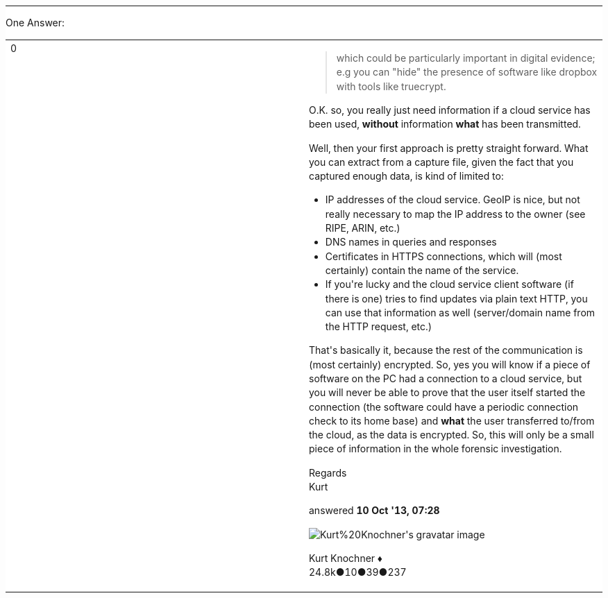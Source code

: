 ------------------------------------------------------------------------

<div class="tabBar">

<span id="sort-top"></span>

<div class="headQuestions">

One Answer:

</div>

</div>

<span id="25880"></span>

<div id="answer-container-25880" class="answer">

<table style="width:100%;"><colgroup><col style="width: 50%" /><col style="width: 50%" /></colgroup><tbody><tr class="odd"><td style="width: 30px; vertical-align: top"><div class="vote-buttons"><span id="post-25880-upvote" class="ajax-command post-vote up" rel="nofollow" title="I like this post (click again to cancel)"> </span><div id="post-25880-score" class="post-score" title="current number of votes">0</div><span id="post-25880-downvote" class="ajax-command post-vote down" rel="nofollow" title="I dont like this post (click again to cancel)"> </span></div></td><td><div class="item-right"><div class="answer-body"><blockquote><p>which could be particularly important in digital evidence; e.g you can "hide" the presence of software like dropbox with tools like truecrypt.</p></blockquote><p>O.K. so, you really just need information if a cloud service has been used, <strong>without</strong> information <strong>what</strong> has been transmitted.</p><p>Well, then your first approach is pretty straight forward. What you can extract from a capture file, given the fact that you captured enough data, is kind of limited to:</p><ul><li>IP addresses of the cloud service. GeoIP is nice, but not really necessary to map the IP address to the owner (see RIPE, ARIN, etc.)</li><li>DNS names in queries and responses</li><li>Certificates in HTTPS connections, which will (most certainly) contain the name of the service.</li><li>If you're lucky and the cloud service client software (if there is one) tries to find updates via plain text HTTP, you can use that information as well (server/domain name from the HTTP request, etc.)</li></ul><p>That's basically it, because the rest of the communication is (most certainly) encrypted. So, yes you will know if a piece of software on the PC had a connection to a cloud service, but you will never be able to prove that the user itself started the connection (the software could have a periodic connection check to its home base) and <strong>what</strong> the user transferred to/from the cloud, as the data is encrypted. So, this will only be a small piece of information in the whole forensic investigation.</p><p>Regards<br />
Kurt</p></div><div class="answer-controls post-controls"></div><div class="post-update-info-container"><div class="post-update-info post-update-info-user"><p>answered <strong>10 Oct '13, 07:28</strong></p><img src="https://secure.gravatar.com/avatar/23b7bf5b13bc2c98b2e8aa9869ca5d75?s=32&amp;d=identicon&amp;r=g" class="gravatar" width="32" height="32" alt="Kurt%20Knochner&#39;s gravatar image" /><p><span>Kurt Knochner ♦</span><br />
<span class="score" title="24767 reputation points"><span>24.8k</span></span><span title="10 badges"><span class="badge1">●</span><span class="badgecount">10</span></span><span title="39 badges"><span class="silver">●</span><span class="badgecount">39</span></span><span title="237 badges"><span class="bronze">●</span><span class="badgecount">237</span></span><br />